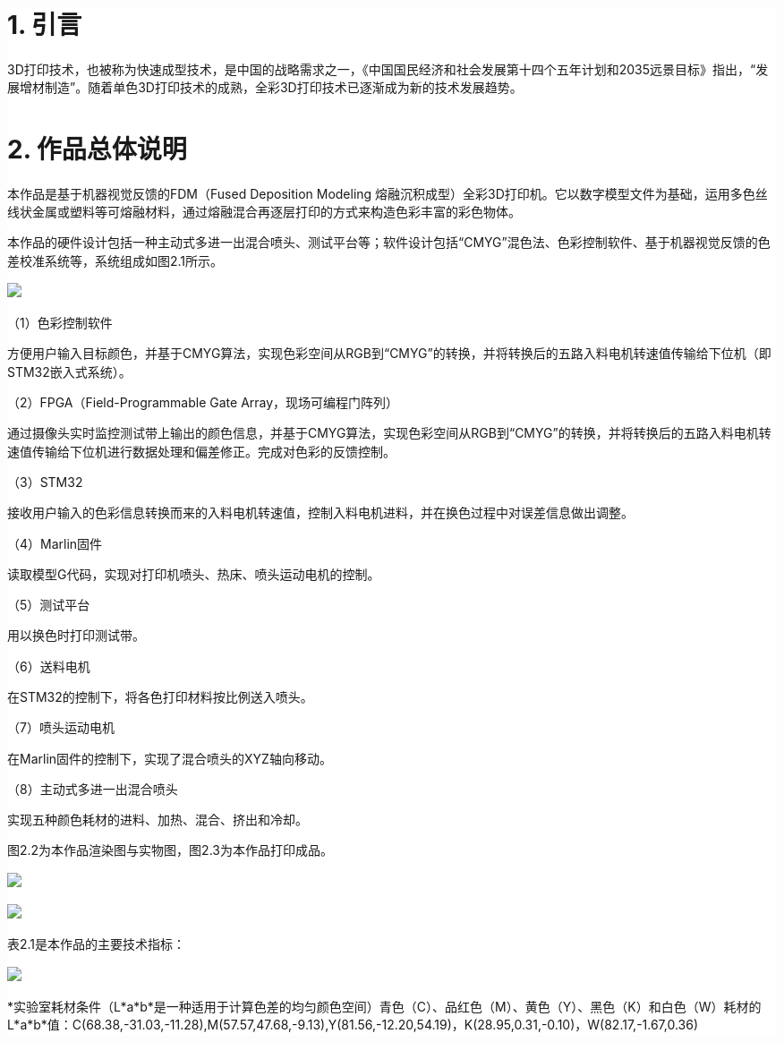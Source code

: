 # 1. 引言

3D打印技术，也被称为快速成型技术，是中国的战略需求之一，《中国国民经济和社会发展第十四个五年计划和2035远景目标》指出，“发展增材制造”。随着单色3D打印技术的成熟，全彩3D打印技术已逐渐成为新的技术发展趋势。

# 2. 作品总体说明

本作品是基于机器视觉反馈的FDM（Fused Deposition Modeling 熔融沉积成型）全彩3D打印机。它以数字模型文件为基础，运用多色丝线状金属或塑料等可熔融材料，通过熔融混合再逐层打印的方式来构造色彩丰富的彩色物体。

本作品的硬件设计包括一种主动式多进一出混合喷头、测试平台等；软件设计包括“CMYG”混色法、色彩控制软件、基于机器视觉反馈的色差校准系统等，系统组成如图2.1所示。


![](https://i.z31.ink/2/pic2.1.png)

（1）色彩控制软件

方便用户输入目标颜色，并基于CMYG算法，实现色彩空间从RGB到“CMYG”的转换，并将转换后的五路入料电机转速值传输给下位机（即STM32嵌入式系统）。

（2）FPGA（Field-Programmable Gate Array，现场可编程门阵列）

通过摄像头实时监控测试带上输出的颜色信息，并基于CMYG算法，实现色彩空间从RGB到“CMYG”的转换，并将转换后的五路入料电机转速值传输给下位机进行数据处理和偏差修正。完成对色彩的反馈控制。

（3）STM32

接收用户输入的色彩信息转换而来的入料电机转速值，控制入料电机进料，并在换色过程中对误差信息做出调整。

（4）Marlin固件

读取模型G代码，实现对打印机喷头、热床、喷头运动电机的控制。

（5）测试平台

用以换色时打印测试带。

（6）送料电机

在STM32的控制下，将各色打印材料按比例送入喷头。

（7）喷头运动电机

在Marlin固件的控制下，实现了混合喷头的XYZ轴向移动。

（8）主动式多进一出混合喷头

实现五种颜色耗材的进料、加热、混合、挤出和冷却。


图2.2为本作品渲染图与实物图，图2.3为本作品打印成品。

![](https://i.z31.ink/2/pic2.2.png)

![](https://i.z31.ink/2/pic2.3.png?x-oss-process=image/resize,p_80)

表2.1是本作品的主要技术指标：

![](https://i.z31.ink/2/table2.1.png)

\*实验室耗材条件（L\*a\*b\*是一种适用于计算色差的均匀颜色空间）青色（C）、品红色（M）、黄色（Y）、黑色（K）和白色（W）耗材的L\*a\*b\*值：C(68.38,-31.03,-11.28),M(57.57,47.68,-9.13),Y(81.56,-12.20,54.19)，K(28.95,0.31,-0.10)，W(82.17,-1.67,0.36)
